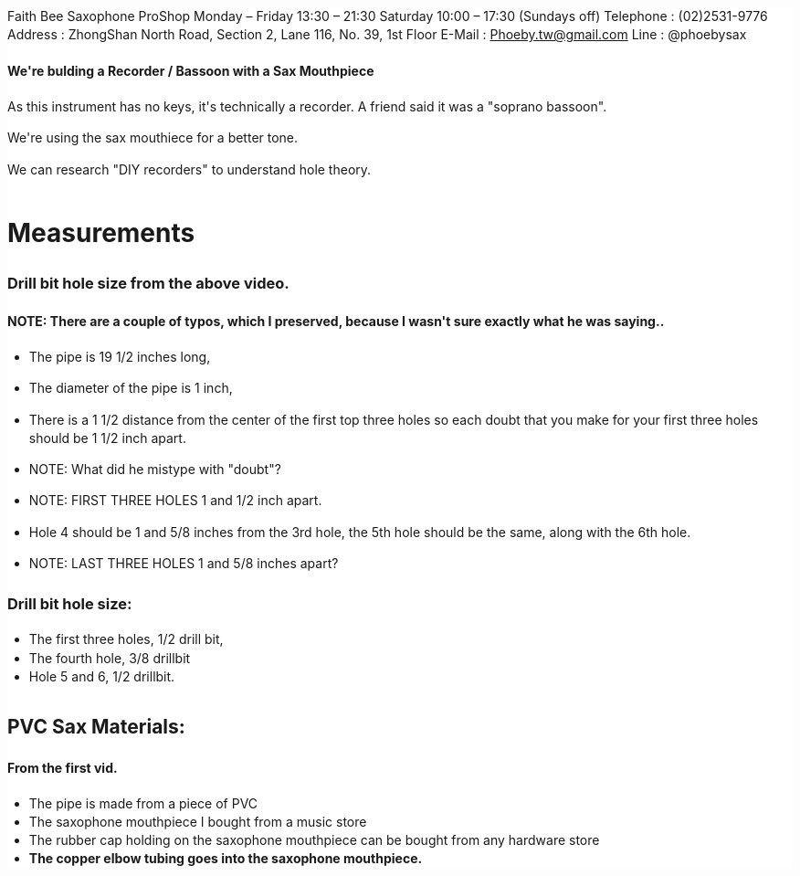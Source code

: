 Faith Bee Saxophone ProShop
Monday – Friday 13:30 – 21:30
Saturday 10:00 – 17:30 (Sundays off)
Telephone : (02)2531-9776
Address : ZhongShan North Road, Section 2, Lane 116, No. 39, 1st Floor
E-Mail : Phoeby.tw@gmail.com
Line : @phoebysax

#### We're bulding a Recorder / Bassoon with a Sax Mouthpiece

As this instrument has no keys, it's technically a recorder. A friend said it was a "soprano bassoon".

We're using the sax mouthiece for a better tone.

We can research "DIY recorders" to understand hole theory.



# Measurements

### Drill bit hole size from the above video.

#### NOTE: There are a couple of typos, which I preserved, because I wasn't sure exactly what he was saying..

- The pipe is 19 1/2 inches long,

- The diameter of the pipe is 1 inch, 

- There is a 1 1/2 distance from the center of the first top three holes 
so each doubt that you make for your first three holes should be 1 1/2 inch apart. 

- NOTE: What did he mistype with "doubt"?

- NOTE: FIRST THREE HOLES 1 and 1/2 inch apart.

- Hole 4 should be 1 and 5/8 inches from the 3rd hole, 
the 5th hole should be the same, along with the 6th hole. 

- NOTE: LAST THREE HOLES 1 and 5/8 inches apart?

### Drill bit hole size: 

- The first three holes, 1/2 drill bit, 
- The fourth hole, 3/8 drillbit 
- Hole 5 and 6, 1/2 drillbit.

## PVC Sax Materials: 

#### From the first vid.

- The pipe is made from a piece of PVC 
- The saxophone mouthpiece I bought from a music store
- The rubber cap  holding on the saxophone mouthpiece can be bought from any hardware store
- **The copper elbow tubing goes into the saxophone mouthpiece.** 
